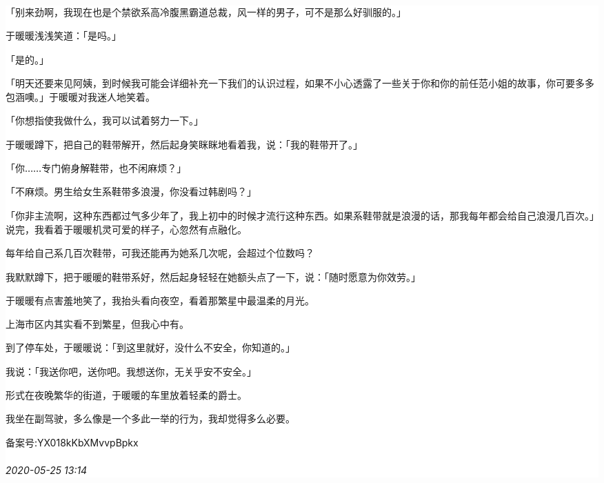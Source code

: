 
「别来劲啊，我现在也是个禁欲系高冷腹黑霸道总裁，风一样的男子，可不是那么好驯服的。」


于暖暖浅浅笑道：「是吗。」


「是的。」


「明天还要来见阿姨，到时候我可能会详细补充一下我们的认识过程，如果不小心透露了一些关于你和你的前任范小姐的故事，你可要多多包涵噢。」于暖暖对我迷人地笑着。


「你想指使我做什么，我可以试着努力一下。」


于暖暖蹲下，把自己的鞋带解开，然后起身笑眯眯地看着我，说：「我的鞋带开了。」


「你……专门俯身解鞋带，也不闲麻烦？」


「不麻烦。男生给女生系鞋带多浪漫，你没看过韩剧吗？」


「你非主流啊，这种东西都过气多少年了，我上初中的时候才流行这种东西。如果系鞋带就是浪漫的话，那我每年都会给自己浪漫几百次。」说完，我看着于暖暖机灵可爱的样子，心忽然有点融化。


每年给自己系几百次鞋带，可我还能再为她系几次呢，会超过个位数吗？


我默默蹲下，把于暖暖的鞋带系好，然后起身轻轻在她额头点了一下，说：「随时愿意为你效劳。」


于暖暖有点害羞地笑了，我抬头看向夜空，看着那繁星中最温柔的月光。


上海市区内其实看不到繁星，但我心中有。


到了停车处，于暖暖说：「到这里就好，没什么不安全，你知道的。」


我说：「我送你吧，送你吧。我想送你，无关乎安不安全。」


形式在夜晚繁华的街道，于暖暖的车里放着轻柔的爵士。


我坐在副驾驶，多么像是一个多此一举的行为，我却觉得多么必要。


备案号:YX018kKbXMvvpBpkx


###### 2020-05-25 13:14
